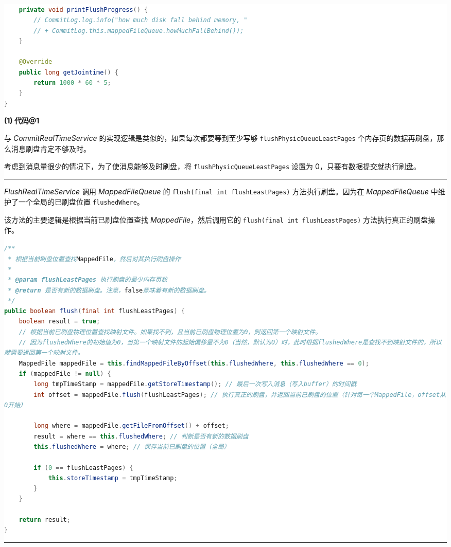 ```java
    private void printFlushProgress() {
        // CommitLog.log.info("how much disk fall behind memory, "
        // + CommitLog.this.mappedFileQueue.howMuchFallBehind());
    }

    @Override
    public long getJointime() {
        return 1000 * 60 * 5;
    }
}
```

**(1) 代码@1**

与 *CommitRealTimeService* 的实现逻辑是类似的，如果每次都要等到至少写够 `flushPhysicQueueLeastPages` 个内存页的数据再刷盘，那么消息刷盘肯定不够及时。

考虑到消息量很少的情况下，为了使消息能够及时刷盘，将 `flushPhysicQueueLeastPages` 设置为 0，只要有数据提交就执行刷盘。

---

*FlushRealTimeService* 调用 *MappedFileQueue* 的 `flush(final int flushLeastPages)` 方法执行刷盘。因为在 *MappedFileQueue* 中维护了一个全局的已刷盘位置 `flushedWhere`。

该方法的主要逻辑是根据当前已刷盘位置查找 *MappedFile*，然后调用它的 `flush(final int flushLeastPages)` 方法执行真正的刷盘操作。

```java
/**
 * 根据当前刷盘位置查找MappedFile，然后对其执行刷盘操作
 *
 * @param flushLeastPages 执行刷盘的最少内存页数
 * @return 是否有新的数据刷盘。注意，false意味着有新的数据刷盘。
 */
public boolean flush(final int flushLeastPages) {
    boolean result = true;
    // 根据当前已刷盘物理位置查找映射文件。如果找不到，且当前已刷盘物理位置为0，则返回第一个映射文件。
    // 因为flushedWhere的初始值为0，当第一个映射文件的起始偏移量不为0（当然，默认为0）时，此时根据flushedWhere是查找不到映射文件的，所以就需要返回第一个映射文件。
    MappedFile mappedFile = this.findMappedFileByOffset(this.flushedWhere, this.flushedWhere == 0);
    if (mappedFile != null) {
        long tmpTimeStamp = mappedFile.getStoreTimestamp(); // 最后一次写入消息（写入buffer）的时间戳
        int offset = mappedFile.flush(flushLeastPages); // 执行真正的刷盘，并返回当前已刷盘的位置（针对每一个MappedFile，offset从0开始）

        long where = mappedFile.getFileFromOffset() + offset;
        result = where == this.flushedWhere; // 判断是否有新的数据刷盘
        this.flushedWhere = where; // 保存当前已刷盘的位置（全局）

        if (0 == flushLeastPages) {
            this.storeTimestamp = tmpTimeStamp;
        }
    }

    return result;
}
```

---